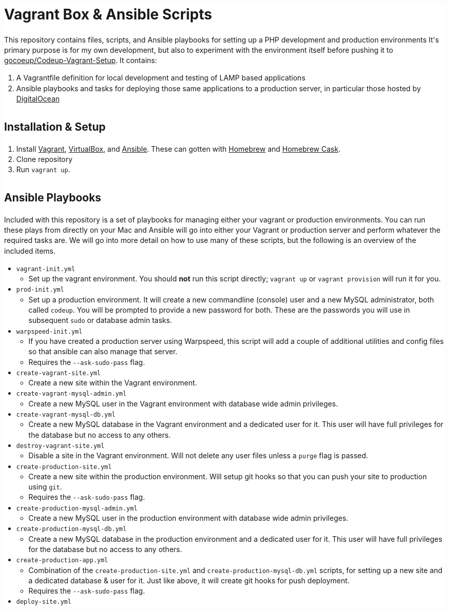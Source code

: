 # Vagrant Box & Ansible Scripts

This repository contains files, scripts, and Ansible playbooks for setting up a PHP development and production environments It's primary purpose is for my own development, but also to experiment with the environment itself before pushing it to [gocoeup/Codeup-Vagrant-Setup](https://github.com/gocodeup/Codeup-Vagrant-Setup). It contains:

1. A Vagrantfile definition for local development and testing of LAMP based applications
1. Ansible playbooks and tasks for deploying those same applications to a production server, in particular those hosted by [DigitalOcean](https://www.digitalocean.com)

## Installation & Setup

1. Install [Vagrant](https://www.vagrantup.com), [VirtualBox](https://www.virtualbox.org), and [Ansible](http://www.ansible.com/home). These can gotten with [Homebrew](http://brew.sh) and [Homebrew Cask](http://caskroom.io).
1. Clone repository
1. Run `vagrant up`.

## Ansible Playbooks

Included with this repository is a set of playbooks for managing either your vagrant or production environments. You can run these plays from directly on your Mac and Ansible will go into either your Vagrant or production server and perform whatever the required tasks are. We will go into more detail on how to use many of these scripts, but the following is an overview of the included items.

- `vagrant-init.yml`
  - Set up the vagrant environment. You should **not** run this script directly; `vagrant up` or `vagrant provision` will run it for you.
- `prod-init.yml`
  - Set up a production environment. It will create a new commandline (console) user and a new MySQL administrator, both called `codeup`. You will be prompted to provide a new password for both. These are the passwords you will use in subsequent `sudo` or database admin tasks.
- `warpspeed-init.yml`
  - If you have created a production server using Warpspeed, this script will add a couple of additional utilities and config files so that ansible can also manage that server.
  - Requires the `--ask-sudo-pass` flag.
- `create-vagrant-site.yml`
  - Create a new site within the Vagrant environment.
- `create-vagrant-mysql-admin.yml`
  - Create a new MySQL user in the Vagrant environment with database wide admin privileges.
- `create-vagrant-mysql-db.yml`
  - Create a new MySQL database in the Vagrant environment and a dedicated user for it. This user will have full privileges for the database but no access to any others.
- `destroy-vagrant-site.yml`
  - Disable a site in the Vagrant environment. Will not delete any user files unless a `purge` flag is passed.
- `create-production-site.yml`
  - Create a new site within the production environment. Will setup git hooks so that you can push your site to production using `git`.
  - Requires the `--ask-sudo-pass` flag.
- `create-production-mysql-admin.yml`
  - Create a new MySQL user in the production environment with database wide admin privileges.
- `create-production-mysql-db.yml`
  - Create a new MySQL database in the production environment and a dedicated user for it. This user will have full privileges for the database but no access to any others.
- `create-production-app.yml`
  - Combination of the `create-production-site.yml` and `create-production-mysql-db.yml` scripts, for setting up a new site and a dedicated database & user for it. Just like above, it will create git hooks for push deployment.
  - Requires the `--ask-sudo-pass` flag.
- `deploy-site.yml`
